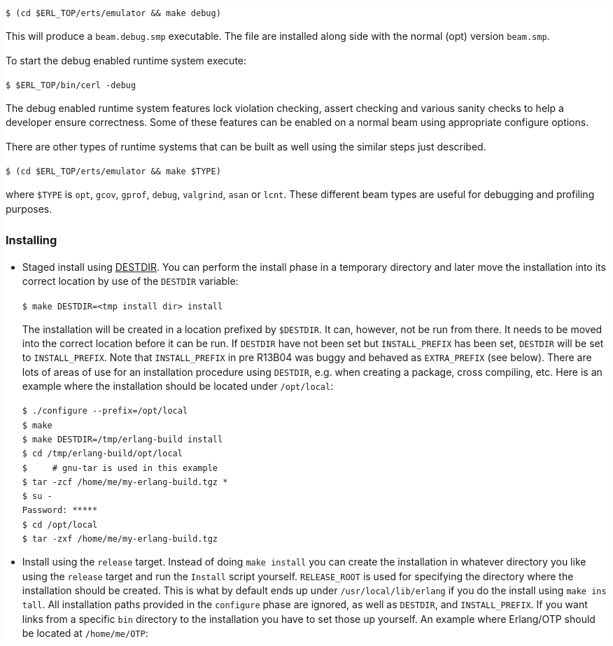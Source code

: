     $ (cd $ERL_TOP/erts/emulator && make debug)

This will produce a `beam.debug.smp` executable. The
file are installed along side with the normal (opt) version `beam.smp`.

To start the debug enabled runtime system execute:

    $ $ERL_TOP/bin/cerl -debug

The debug enabled runtime system features lock violation checking,
assert checking and various sanity checks to help a developer ensure
correctness. Some of these features can be enabled on a normal beam
using appropriate configure options.

There are other types of runtime systems that can be built as well
using the similar steps just described.

    $ (cd $ERL_TOP/erts/emulator && make $TYPE)

where `$TYPE` is `opt`, `gcov`, `gprof`, `debug`, `valgrind`, `asan` or `lcnt`.
These different beam types are useful for debugging and profiling
purposes.


### Installing ###

*   Staged install using [DESTDIR][]. You can perform the install
    phase in a temporary directory and later move the installation into
    its correct location by use of the `DESTDIR` variable:

        $ make DESTDIR=<tmp install dir> install

    The installation will be created in a location prefixed by `$DESTDIR`.
    It can, however, not be run from there. It needs to be moved into the
    correct location before it can be run. If `DESTDIR` have not been set
    but `INSTALL_PREFIX` has been set, `DESTDIR` will be set to
    `INSTALL_PREFIX`. Note that `INSTALL_PREFIX` in pre R13B04 was buggy
    and behaved as `EXTRA_PREFIX` (see below). There are lots of areas of
    use for an installation procedure using `DESTDIR`, e.g. when creating
    a package, cross compiling, etc. Here is an example where the
    installation should be located under `/opt/local`:

        $ ./configure --prefix=/opt/local
        $ make
        $ make DESTDIR=/tmp/erlang-build install
        $ cd /tmp/erlang-build/opt/local
        $     # gnu-tar is used in this example
        $ tar -zcf /home/me/my-erlang-build.tgz *
        $ su -
        Password: *****
        $ cd /opt/local
        $ tar -zxf /home/me/my-erlang-build.tgz

*   Install using the `release` target. Instead of doing `make install` you
    can create the installation in whatever directory you like using the
    `release` target and run the `Install` script yourself. `RELEASE_ROOT`
    is used for specifying the directory where the installation should be
    created. This is what by default ends up under `/usr/local/lib/erlang`
    if you do the install using `make install`. All installation paths
    provided in the `configure` phase are ignored, as well as `DESTDIR`,
    and `INSTALL_PREFIX`. If you want links from a specific `bin` directory
    to the installation you have to set those up yourself. An example where
    Erlang/OTP should be located at `/home/me/OTP`:


[DESTDIR]: http://www.gnu.org/prep/standards/html_node/DESTDIR.html
[Building in Git]: #advanced-configuration-and-build-of-erlang-otp_Building_Within-Git
[Advanced Configure]: #advanced-configuration-and-build-of-erlang-otp_Configuring
[Pre-built Source Release]: #advanced-configuration-and-build-of-erlang-otp_Building_Prebuilt-Source-Release
[make and $ERL_TOP]: #advanced-configuration-and-build-of-erlang-otp_make-and-ERLTOP
[html documentation]: https://github.com/erlang/otp/releases/download/OTP-%OTP-VSN%/otp_doc_html_%OTP-VSN%.tar.gz
[the released source tar ball]: https://github.com/erlang/otp/releases/download/OTP-%OTP-VSN%/otp_src_%OTP-VSN%.tar.gz
[System Principles]: `e:system:system_principles.md`
[native build]: #how-to-build-and-install-erlang-otp
[cross build]: INSTALL-CROSS.md
[Required Utilities]: #Required-Utilities
[Optional Utilities]: #Optional-Utilities
[Building on a Mac]: #advanced-configuration-and-build-of-erlang-otp_Building_macOS-Darwin
[Building with Wx]: #advanced-configuration-and-build-of-erlang-otp_Building_Building-with-Wx
[libatomic_ops]: https://github.com/ivmai/libatomic_ops/